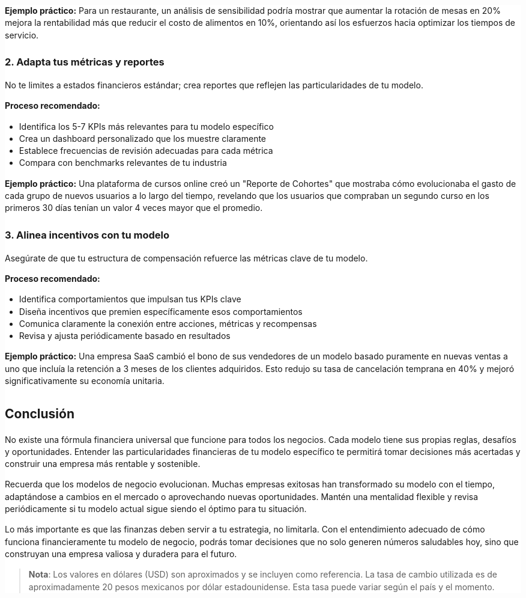 **Ejemplo práctico:**
Para un restaurante, un análisis de sensibilidad podría mostrar que aumentar la rotación de mesas en 20% mejora la rentabilidad más que reducir el costo de alimentos en 10%, orientando así los esfuerzos hacia optimizar los tiempos de servicio.

### 2. Adapta tus métricas y reportes

No te limites a estados financieros estándar; crea reportes que reflejen las particularidades de tu modelo.

**Proceso recomendado:**
* Identifica los 5-7 KPIs más relevantes para tu modelo específico
* Crea un dashboard personalizado que los muestre claramente
* Establece frecuencias de revisión adecuadas para cada métrica
* Compara con benchmarks relevantes de tu industria

**Ejemplo práctico:**
Una plataforma de cursos online creó un "Reporte de Cohortes" que mostraba cómo evolucionaba el gasto de cada grupo de nuevos usuarios a lo largo del tiempo, revelando que los usuarios que compraban un segundo curso en los primeros 30 días tenían un valor 4 veces mayor que el promedio.

### 3. Alinea incentivos con tu modelo

Asegúrate de que tu estructura de compensación refuerce las métricas clave de tu modelo.

**Proceso recomendado:**
* Identifica comportamientos que impulsan tus KPIs clave
* Diseña incentivos que premien específicamente esos comportamientos
* Comunica claramente la conexión entre acciones, métricas y recompensas
* Revisa y ajusta periódicamente basado en resultados

**Ejemplo práctico:**
Una empresa SaaS cambió el bono de sus vendedores de un modelo basado puramente en nuevas ventas a uno que incluía la retención a 3 meses de los clientes adquiridos. Esto redujo su tasa de cancelación temprana en 40% y mejoró significativamente su economía unitaria.

## Conclusión

No existe una fórmula financiera universal que funcione para todos los negocios. Cada modelo tiene sus propias reglas, desafíos y oportunidades. Entender las particularidades financieras de tu modelo específico te permitirá tomar decisiones más acertadas y construir una empresa más rentable y sostenible.

Recuerda que los modelos de negocio evolucionan. Muchas empresas exitosas han transformado su modelo con el tiempo, adaptándose a cambios en el mercado o aprovechando nuevas oportunidades. Mantén una mentalidad flexible y revisa periódicamente si tu modelo actual sigue siendo el óptimo para tu situación.

Lo más importante es que las finanzas deben servir a tu estrategia, no limitarla. Con el entendimiento adecuado de cómo funciona financieramente tu modelo de negocio, podrás tomar decisiones que no solo generen números saludables hoy, sino que construyan una empresa valiosa y duradera para el futuro.

> **Nota**: Los valores en dólares (USD) son aproximados y se incluyen como referencia. La tasa de cambio utilizada es de aproximadamente 20 pesos mexicanos por dólar estadounidense. Esta tasa puede variar según el país y el momento.
